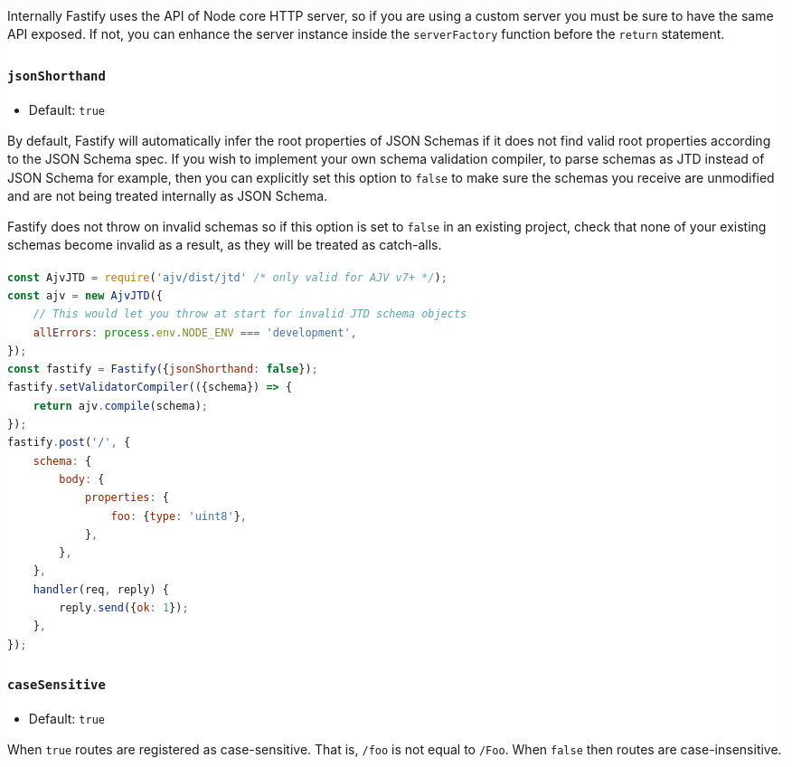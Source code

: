 Internally Fastify uses the API of Node core HTTP server, so if you are using a
custom server you must be sure to have the same API exposed. If not, you can
enhance the server instance inside the `serverFactory` function before the
`return` statement.

### `jsonShorthand`

<a id="schema-json-shorthand"></a>

-   Default: `true`

By default, Fastify will automatically infer the root properties
of JSON Schemas if it does not find valid root properties according to the JSON
Schema spec. If you wish to implement your own schema validation compiler, to
parse schemas as JTD instead of JSON Schema for example, then you can explicitly
set this option to `false` to make sure the schemas you receive are unmodified
and are not being treated internally as JSON Schema.

Fastify does not throw on invalid schemas so if this option is set to `false`
in an existing project, check that none of your existing schemas become
invalid as a result, as they will be treated as catch-alls.

```js
const AjvJTD = require('ajv/dist/jtd' /* only valid for AJV v7+ */);
const ajv = new AjvJTD({
    // This would let you throw at start for invalid JTD schema objects
    allErrors: process.env.NODE_ENV === 'development',
});
const fastify = Fastify({jsonShorthand: false});
fastify.setValidatorCompiler(({schema}) => {
    return ajv.compile(schema);
});
fastify.post('/', {
    schema: {
        body: {
            properties: {
                foo: {type: 'uint8'},
            },
        },
    },
    handler(req, reply) {
        reply.send({ok: 1});
    },
});
```

### `caseSensitive`

<a id="factory-case-sensitive"></a>

-   Default: `true`

When `true` routes are registered as case-sensitive. That is, `/foo`
is not equal to `/Foo`.
When `false` then routes are case-insensitive.
